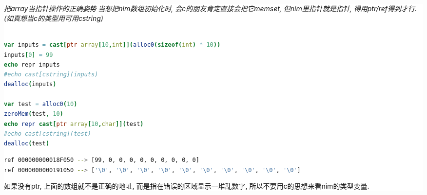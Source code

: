 ###### 把array当指针操作的正确姿势 当想把nim数组初始化时, 会c的朋友肯定直接会把它memset, 但nim里指针就是指针, 得用ptr/ref得到才行. (如真想当c的类型用可用cstring)
```nim
var inputs = cast[ptr array[10,int]](alloc0(sizeof(int) * 10))
inputs[0] = 99
echo repr inputs
#echo cast[cstring](inputs)
dealloc(inputs)

var test = alloc0(10)
zeroMem(test, 10)
echo repr cast[ptr array[10,char]](test)
#echo cast[cstring](test)
dealloc(test)
```
```bash
ref 000000000018F050 --> [99, 0, 0, 0, 0, 0, 0, 0, 0, 0]
ref 0000000000191050 --> ['\0', '\0', '\0', '\0', '\0', '\0', '\0', '\0', '\0', '\0']
```
如果没有ptr, 上面的数组就不是正确的地址, 而是指在错误的区域显示一堆乱数字, 所以不要用c的思想来看nim的类型变量.

